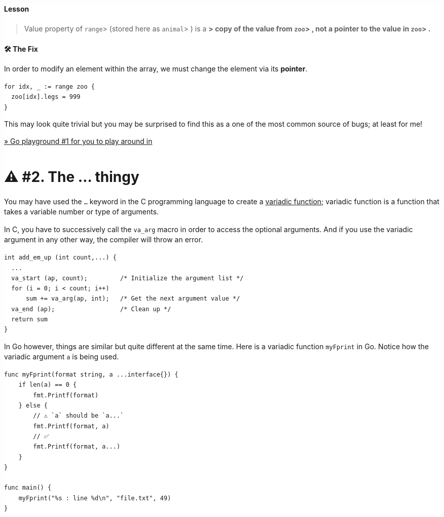 #### Lesson

>

> Value property of `range`>  (stored here as `animal`> ) is a **> copy of the value from `zoo`> , not a pointer to the value in `zoo`> .**

#### 🛠️ The Fix

In order to modify an element within the array, we must change the element via its **pointer**.

	for idx, _ := range zoo {
	  zoo[idx].legs = 999
	}

This may look quite trivial but you may be surprised to find this as a one of the most common source of bugs; at least for me!

[» Go playground #1 for you to play around in](https://play.golang.org/p/jhL_MNbXnPC)

# ⚠️ #2. The … thingy

You may have used the `…` keyword in the C programming language to create a [variadic function](https://www.gnu.org/software/libc/manual/html_node/Variadic-Functions.html); variadic function is a function that takes a variable number or type of arguments.

In C, you have to successively call the `va_arg` macro in order to access the optional arguments. And if you use the variadic argument in any other way, the compiler will throw an error.

	int add_em_up (int count,...) {
	  ...
	  va_start (ap, count);         /* Initialize the argument list */
	  for (i = 0; i < count; i++)
	      sum += va_arg(ap, int);   /* Get the next argument value */
	  va_end (ap);                  /* Clean up */
	  return sum
	}

In Go however, things are similar but quite different at the same time. Here is a variadic function `myFprint` in Go. Notice how the variadic argument `a` is being used.

	func myFprint(format string, a ...interface{}) {
		if len(a) == 0 {
			fmt.Printf(format)
		} else {
			// ⚠️ `a` should be `a...`
			fmt.Printf(format, a)
			// ✅
			fmt.Printf(format, a...)
		}
	}

	func main() {
		myFprint("%s : line %d\n", "file.txt", 49)
	}
